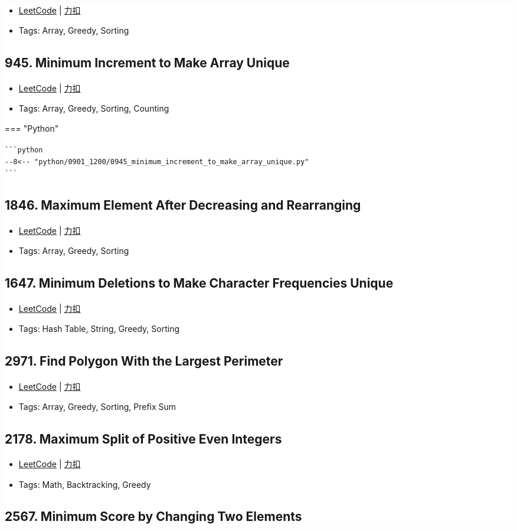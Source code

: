 -    [LeetCode](https://leetcode.com/problems/maximize-the-total-height-of-unique-towers/) | [力扣](https://leetcode.cn/problems/maximize-the-total-height-of-unique-towers/)

-   Tags: Array, Greedy, Sorting



## 945. Minimum Increment to Make Array Unique

-    [LeetCode](https://leetcode.com/problems/minimum-increment-to-make-array-unique/) | [力扣](https://leetcode.cn/problems/minimum-increment-to-make-array-unique/)

-   Tags: Array, Greedy, Sorting, Counting

=== "Python"

    ```python
    --8<-- "python/0901_1200/0945_minimum_increment_to_make_array_unique.py"
    ```



## 1846. Maximum Element After Decreasing and Rearranging

-    [LeetCode](https://leetcode.com/problems/maximum-element-after-decreasing-and-rearranging/) | [力扣](https://leetcode.cn/problems/maximum-element-after-decreasing-and-rearranging/)

-   Tags: Array, Greedy, Sorting



## 1647. Minimum Deletions to Make Character Frequencies Unique

-    [LeetCode](https://leetcode.com/problems/minimum-deletions-to-make-character-frequencies-unique/) | [力扣](https://leetcode.cn/problems/minimum-deletions-to-make-character-frequencies-unique/)

-   Tags: Hash Table, String, Greedy, Sorting



## 2971. Find Polygon With the Largest Perimeter

-    [LeetCode](https://leetcode.com/problems/find-polygon-with-the-largest-perimeter/) | [力扣](https://leetcode.cn/problems/find-polygon-with-the-largest-perimeter/)

-   Tags: Array, Greedy, Sorting, Prefix Sum



## 2178. Maximum Split of Positive Even Integers

-    [LeetCode](https://leetcode.com/problems/maximum-split-of-positive-even-integers/) | [力扣](https://leetcode.cn/problems/maximum-split-of-positive-even-integers/)

-   Tags: Math, Backtracking, Greedy



## 2567. Minimum Score by Changing Two Elements
